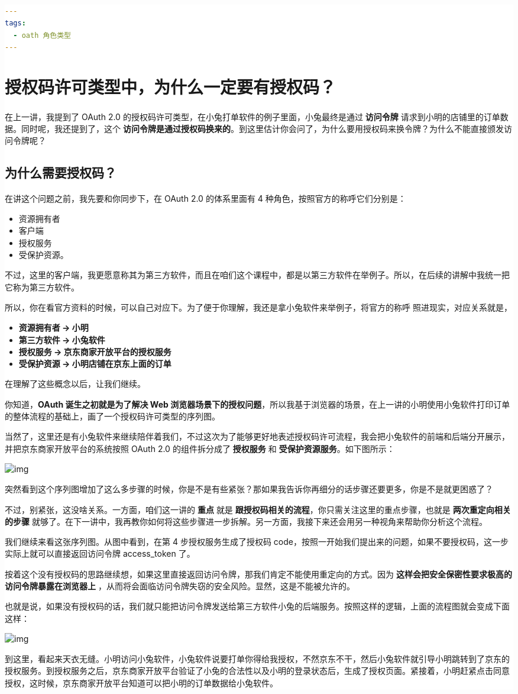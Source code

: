 ```yaml
---
tags:
  - oath 角色类型
---
```




# 授权码许可类型中，为什么一定要有授权码？

在上一讲，我提到了 OAuth 2.0 的授权码许可类型，在小兔打单软件的例子里面，小兔最终是通过 **访问令牌** 请求到小明的店铺里的订单数据。同时呢，我还提到了，这个 **访问令牌是通过授权码换来的**。到这里估计你会问了，为什么要用授权码来换令牌？为什么不能直接颁发访问令牌呢？

## 为什么需要授权码？

在讲这个问题之前，我先要和你同步下，在 OAuth 2.0 的体系里面有 4 种角色，按照官方的称呼它们分别是：

- 资源拥有者
- 客户端
- 授权服务
- 受保护资源。

不过，这里的客户端，我更愿意称其为第三方软件，而且在咱们这个课程中，都是以第三方软件在举例子。所以，在后续的讲解中我统一把它称为第三方软件。

所以，你在看官方资料的时候，可以自己对应下。为了便于你理解，我还是拿小兔软件来举例子，将官方的称呼 照进现实，对应关系就是，

- **资源拥有者 -> 小明**
- **第三方软件 -> 小兔软件**
- **授权服务 -> 京东商家开放平台的授权服务**
- **受保护资源 -> 小明店铺在京东上面的订单**

在理解了这些概念以后，让我们继续。

你知道，**OAuth 诞生之初就是为了解决 Web 浏览器场景下的授权问题**，所以我基于浏览器的场景，在上一讲的小明使用小兔软件打印订单的整体流程的基础上，画了一个授权码许可类型的序列图。

当然了，这里还是有小兔软件来继续陪伴着我们，不过这次为了能够更好地表述授权码许可流程，我会把小兔软件的前端和后端分开展示，并把京东商家开放平台的系统按照 OAuth 2.0 的组件拆分成了 **授权服务** 和 **受保护资源服务**。如下图所示：

![img](./assets/96973a6f5637fb3d1049f6d456702932.png)

突然看到这个序列图增加了这么多步骤的时候，你是不是有些紧张？那如果我告诉你再细分的话步骤还要更多，你是不是就更困惑了？

不过，别紧张，这没啥关系。一方面，咱们这一讲的 **重点** 就是 **跟授权码相关的流程**，你只需关注这里的重点步骤，也就是 **两次重定向相关的步骤** 就够了。在下一讲中，我再教你如何将这些步骤进一步拆解。另一方面，我接下来还会用另一种视角来帮助你分析这个流程。

我们继续来看这张序列图。从图中看到，在第 4 步授权服务生成了授权码 code，按照一开始我们提出来的问题，如果不要授权码，这一步实际上就可以直接返回访问令牌 access_token 了。

按着这个没有授权码的思路继续想，如果这里直接返回访问令牌，那我们肯定不能使用重定向的方式。因为 **这样会把安全保密性要求极高的访问令牌暴露在浏览器上** ，从而将会面临访问令牌失窃的安全风险。显然，这是不能被允许的。

也就是说，如果没有授权码的话，我们就只能把访问令牌发送给第三方软件小兔的后端服务。按照这样的逻辑，上面的流程图就会变成下面这样：

![img](./assets/f44866070ee06bc3fcceac792570d433.png)

到这里，看起来天衣无缝。小明访问小兔软件，小兔软件说要打单你得给我授权，不然京东不干，然后小兔软件就引导小明跳转到了京东的授权服务。到授权服务之后，京东商家开放平台验证了小兔的合法性以及小明的登录状态后，生成了授权页面。紧接着，小明赶紧点击同意授权，这时候，京东商家开放平台知道可以把小明的订单数据给小兔软件。
